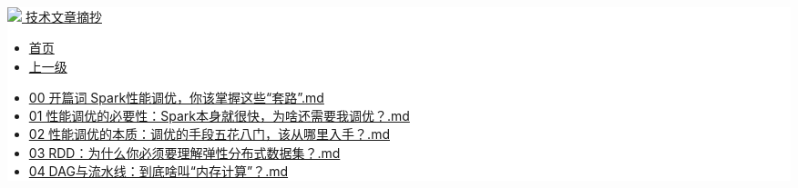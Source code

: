 <!DOCTYPE html>

<html xmlns="http://www.w3.org/1999/xhtml">
<head>
<head>
<meta content="text/html; charset=utf-8" http-equiv="Content-Type"/>
<meta content="width=device-width, initial-scale=1, maximum-scale=1.0, user-scalable=no" name="viewport"/>
<meta content="zh-cn" http-equiv="content-language"/>
<meta content="03 RDD：为什么你必须要理解弹性分布式数据集？" name="description"/>
<link href="/static/favicon.png" rel="icon"/>
<title>03 RDD：为什么你必须要理解弹性分布式数据集？ </title>
<link href="/static/index.css" rel="stylesheet"/>
<link href="/static/highlight.min.css" rel="stylesheet"/>
<script src="/static/highlight.min.js"></script>
<meta content="Hexo 4.2.0" name="generator"/>

</head>
<body>
<div class="book-container">
<div class="book-sidebar">
<div class="book-brand">
<a href="/">
<img src="/static/favicon.png"/>
<span>技术文章摘抄</span>
</a>
</div>
<div class="book-menu uncollapsible">
<ul class="uncollapsible">
<li><a class="current-tab" href="/">首页</a></li>
<li><a href="../">上一级</a></li>
</ul>
<ul class="uncollapsible">
<li>
<a class="menu-item" href="/%e4%b8%93%e6%a0%8f/Spark%e6%80%a7%e8%83%bd%e8%b0%83%e4%bc%98%e5%ae%9e%e6%88%98/00%20%e5%bc%80%e7%af%87%e8%af%8d%20Spark%e6%80%a7%e8%83%bd%e8%b0%83%e4%bc%98%ef%bc%8c%e4%bd%a0%e8%af%a5%e6%8e%8c%e6%8f%a1%e8%bf%99%e4%ba%9b%e2%80%9c%e5%a5%97%e8%b7%af%e2%80%9d.md" id="00 开篇词 Spark性能调优，你该掌握这些“套路”.md">00 开篇词 Spark性能调优，你该掌握这些“套路”.md</a>
</li>
<li>
<a class="menu-item" href="/%e4%b8%93%e6%a0%8f/Spark%e6%80%a7%e8%83%bd%e8%b0%83%e4%bc%98%e5%ae%9e%e6%88%98/01%20%e6%80%a7%e8%83%bd%e8%b0%83%e4%bc%98%e7%9a%84%e5%bf%85%e8%a6%81%e6%80%a7%ef%bc%9aSpark%e6%9c%ac%e8%ba%ab%e5%b0%b1%e5%be%88%e5%bf%ab%ef%bc%8c%e4%b8%ba%e5%95%a5%e8%bf%98%e9%9c%80%e8%a6%81%e6%88%91%e8%b0%83%e4%bc%98%ef%bc%9f.md" id="01 性能调优的必要性：Spark本身就很快，为啥还需要我调优？.md">01 性能调优的必要性：Spark本身就很快，为啥还需要我调优？.md</a>
</li>
<li>
<a class="menu-item" href="/%e4%b8%93%e6%a0%8f/Spark%e6%80%a7%e8%83%bd%e8%b0%83%e4%bc%98%e5%ae%9e%e6%88%98/02%20%e6%80%a7%e8%83%bd%e8%b0%83%e4%bc%98%e7%9a%84%e6%9c%ac%e8%b4%a8%ef%bc%9a%e8%b0%83%e4%bc%98%e7%9a%84%e6%89%8b%e6%ae%b5%e4%ba%94%e8%8a%b1%e5%85%ab%e9%97%a8%ef%bc%8c%e8%af%a5%e4%bb%8e%e5%93%aa%e9%87%8c%e5%85%a5%e6%89%8b%ef%bc%9f.md" id="02 性能调优的本质：调优的手段五花八门，该从哪里入手？.md">02 性能调优的本质：调优的手段五花八门，该从哪里入手？.md</a>
</li>
<li>
<a class="menu-item" href="/%e4%b8%93%e6%a0%8f/Spark%e6%80%a7%e8%83%bd%e8%b0%83%e4%bc%98%e5%ae%9e%e6%88%98/03%20RDD%ef%bc%9a%e4%b8%ba%e4%bb%80%e4%b9%88%e4%bd%a0%e5%bf%85%e9%a1%bb%e8%a6%81%e7%90%86%e8%a7%a3%e5%bc%b9%e6%80%a7%e5%88%86%e5%b8%83%e5%bc%8f%e6%95%b0%e6%8d%ae%e9%9b%86%ef%bc%9f.md" id="03 RDD：为什么你必须要理解弹性分布式数据集？.md">03 RDD：为什么你必须要理解弹性分布式数据集？.md</a>
</li>
<li>
<a class="menu-item" href="/%e4%b8%93%e6%a0%8f/Spark%e6%80%a7%e8%83%bd%e8%b0%83%e4%bc%98%e5%ae%9e%e6%88%98/04%20DAG%e4%b8%8e%e6%b5%81%e6%b0%b4%e7%ba%bf%ef%bc%9a%e5%88%b0%e5%ba%95%e5%95%a5%e5%8f%ab%e2%80%9c%e5%86%85%e5%ad%98%e8%ae%a1%e7%ae%97%e2%80%9d%ef%bc%9f.md" id="04 DAG与流水线：到底啥叫“内存计算”？.md">04 DAG与流水线：到底啥叫“内存计算”？.md</a>
